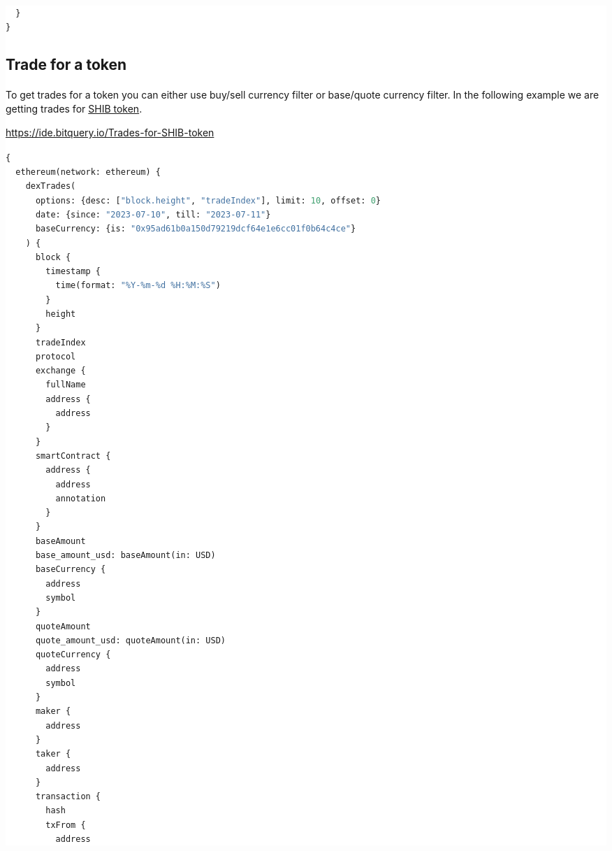 ```graphql
  }
}

```


## Trade for a token

To get trades for a token you can either use buy/sell currency filter or base/quote currency filter. In the following example we are getting trades for [SHIB token](https://explorer.bitquery.io/ethereum/token/0x95ad61b0a150d79219dcf64e1e6cc01f0b64c4ce).


https://ide.bitquery.io/Trades-for-SHIB-token

```graphql
{
  ethereum(network: ethereum) {
    dexTrades(
      options: {desc: ["block.height", "tradeIndex"], limit: 10, offset: 0}
      date: {since: "2023-07-10", till: "2023-07-11"}
      baseCurrency: {is: "0x95ad61b0a150d79219dcf64e1e6cc01f0b64c4ce"}
    ) {
      block {
        timestamp {
          time(format: "%Y-%m-%d %H:%M:%S")
        }
        height
      }
      tradeIndex
      protocol
      exchange {
        fullName
        address {
          address
        }
      }
      smartContract {
        address {
          address
          annotation
        }
      }
      baseAmount
      base_amount_usd: baseAmount(in: USD)
      baseCurrency {
        address
        symbol
      }
      quoteAmount
      quote_amount_usd: quoteAmount(in: USD)
      quoteCurrency {
        address
        symbol
      }
      maker {
        address
      }
      taker {
        address
      }
      transaction {
        hash
        txFrom {
          address
```